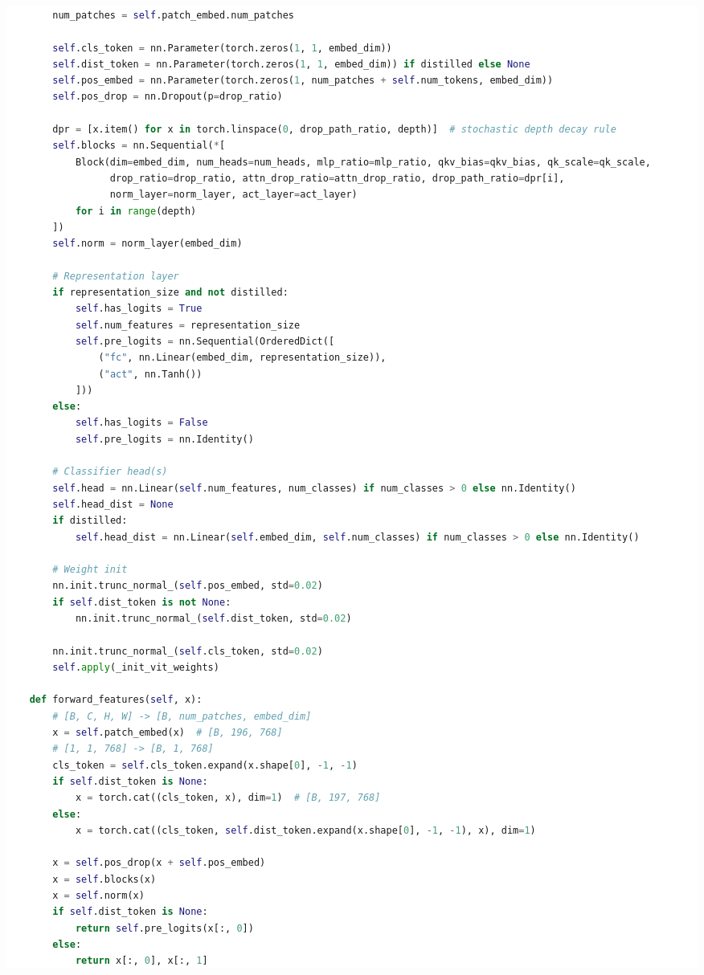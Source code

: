 ```python
        num_patches = self.patch_embed.num_patches

        self.cls_token = nn.Parameter(torch.zeros(1, 1, embed_dim))
        self.dist_token = nn.Parameter(torch.zeros(1, 1, embed_dim)) if distilled else None
        self.pos_embed = nn.Parameter(torch.zeros(1, num_patches + self.num_tokens, embed_dim))
        self.pos_drop = nn.Dropout(p=drop_ratio)

        dpr = [x.item() for x in torch.linspace(0, drop_path_ratio, depth)]  # stochastic depth decay rule
        self.blocks = nn.Sequential(*[
            Block(dim=embed_dim, num_heads=num_heads, mlp_ratio=mlp_ratio, qkv_bias=qkv_bias, qk_scale=qk_scale,
                  drop_ratio=drop_ratio, attn_drop_ratio=attn_drop_ratio, drop_path_ratio=dpr[i],
                  norm_layer=norm_layer, act_layer=act_layer)
            for i in range(depth)
        ])
        self.norm = norm_layer(embed_dim)

        # Representation layer
        if representation_size and not distilled:
            self.has_logits = True
            self.num_features = representation_size
            self.pre_logits = nn.Sequential(OrderedDict([
                ("fc", nn.Linear(embed_dim, representation_size)),
                ("act", nn.Tanh())
            ]))
        else:
            self.has_logits = False
            self.pre_logits = nn.Identity()

        # Classifier head(s)
        self.head = nn.Linear(self.num_features, num_classes) if num_classes > 0 else nn.Identity()
        self.head_dist = None
        if distilled:
            self.head_dist = nn.Linear(self.embed_dim, self.num_classes) if num_classes > 0 else nn.Identity()

        # Weight init
        nn.init.trunc_normal_(self.pos_embed, std=0.02)
        if self.dist_token is not None:
            nn.init.trunc_normal_(self.dist_token, std=0.02)

        nn.init.trunc_normal_(self.cls_token, std=0.02)
        self.apply(_init_vit_weights)

    def forward_features(self, x):
        # [B, C, H, W] -> [B, num_patches, embed_dim]
        x = self.patch_embed(x)  # [B, 196, 768]
        # [1, 1, 768] -> [B, 1, 768]
        cls_token = self.cls_token.expand(x.shape[0], -1, -1)
        if self.dist_token is None:
            x = torch.cat((cls_token, x), dim=1)  # [B, 197, 768]
        else:
            x = torch.cat((cls_token, self.dist_token.expand(x.shape[0], -1, -1), x), dim=1)

        x = self.pos_drop(x + self.pos_embed)
        x = self.blocks(x)
        x = self.norm(x)
        if self.dist_token is None:
            return self.pre_logits(x[:, 0])
        else:
            return x[:, 0], x[:, 1]

```